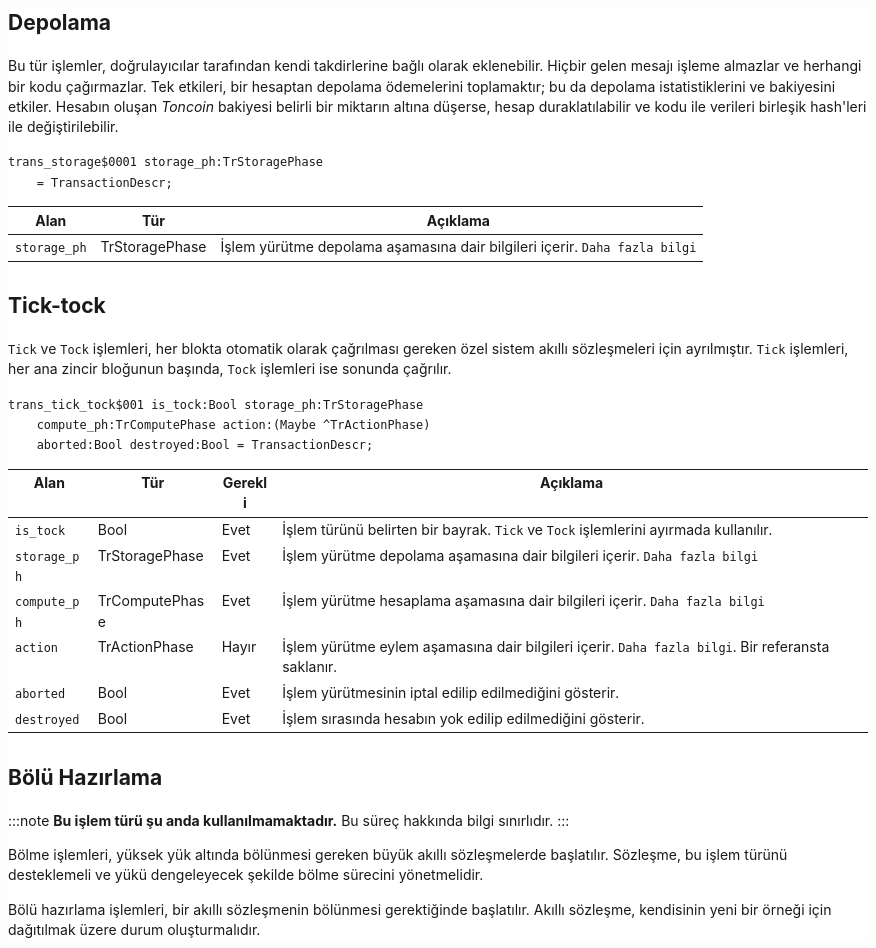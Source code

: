 ## Depolama

Bu tür işlemler, doğrulayıcılar tarafından kendi takdirlerine bağlı olarak eklenebilir. Hiçbir gelen mesajı işleme almazlar ve herhangi bir kodu çağırmazlar. Tek etkileri, bir hesaptan depolama ödemelerini toplamaktır; bu da depolama istatistiklerini ve bakiyesini etkiler. Hesabın oluşan _Toncoin_ bakiyesi belirli bir miktarın altına düşerse, hesap duraklatılabilir ve kodu ile verileri birleşik hash'leri ile değiştirilebilir.

```tlb
trans_storage$0001 storage_ph:TrStoragePhase
    = TransactionDescr;
```

| Alan        | Tür           | Açıklama                                                                                                                                                        |
| ------------ | -------------- | ------------------------------------------------------------------------------------------------------------------------------------------------------------------ |
| `storage_ph` | TrStoragePhase | İşlem yürütme depolama aşamasına dair bilgileri içerir. `Daha fazla bilgi` |

## Tick-tock

`Tick` ve `Tock` işlemleri, her blokta otomatik olarak çağrılması gereken özel sistem akıllı sözleşmeleri için ayrılmıştır. `Tick` işlemleri, her ana zincir bloğunun başında, `Tock` işlemleri ise sonunda çağrılır.

```tlb
trans_tick_tock$001 is_tock:Bool storage_ph:TrStoragePhase
    compute_ph:TrComputePhase action:(Maybe ^TrActionPhase)
    aborted:Bool destroyed:Bool = TransactionDescr;
```

| Alan        | Tür           | Gerekli | Açıklama                                                                                                                                                                               |
| ------------ | -------------- | -------- | ----------------------------------------------------------------------------------------------------------------------------------------------------------------------------------------- |
| `is_tock`    | Bool           | Evet      | İşlem türünü belirten bir bayrak. `Tick` ve `Tock` işlemlerini ayırmada kullanılır.                                                                                                |
| `storage_ph` | TrStoragePhase | Evet      | İşlem yürütme depolama aşamasına dair bilgileri içerir. `Daha fazla bilgi`                        |
| `compute_ph` | TrComputePhase | Evet      | İşlem yürütme hesaplama aşamasına dair bilgileri içerir. `Daha fazla bilgi`                        |
| `action`     | TrActionPhase  | Hayır     | İşlem yürütme eylem aşamasına dair bilgileri içerir. `Daha fazla bilgi`. Bir referansta saklanır. |
| `aborted`    | Bool           | Evet      | İşlem yürütmesinin iptal edilip edilmediğini gösterir.                                                                                                                                  |
| `destroyed`  | Bool           | Evet      | İşlem sırasında hesabın yok edilip edilmediğini gösterir.                                                                                                                         |

## Bölü Hazırlama

:::note
**Bu işlem türü şu anda kullanılmamaktadır.** Bu süreç hakkında bilgi sınırlıdır.
:::

Bölme işlemleri, yüksek yük altında bölünmesi gereken büyük akıllı sözleşmelerde başlatılır. Sözleşme, bu işlem türünü desteklemeli ve yükü dengeleyecek şekilde bölme sürecini yönetmelidir.

Bölü hazırlama işlemleri, bir akıllı sözleşmenin bölünmesi gerektiğinde başlatılır. Akıllı sözleşme, kendisinin yeni bir örneği için dağıtılmak üzere durum oluşturmalıdır.
